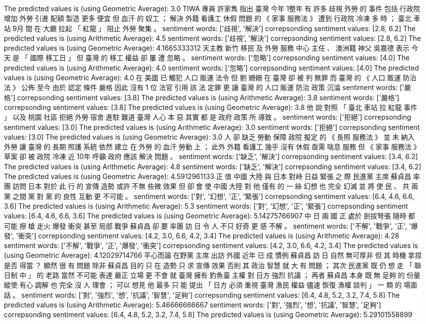 The predicted values is (using Geometric  Average): 3.0
TIWA 專員 許家雋 指出 臺灣 今年 1整年 有 許多 歧視 外勞 的 事件 包括 行政院 增加 外勞 引進 配額 製造 更多 便宜 但 血汗 的 奴工 ； 解決 外籍 看護工 休假 問題 的 《 家事 服務法 》 遭到 行政院 冷凍 多 時 ； 臺北 車站 9月 間 在 大廳 拉起 「 紅龍 」 阻止 外勞 聚集 。
sentiment words: ['歧視', '解決']
correpsonding sentiment values: [2.8, 6.2]
The predicted values is (using Arithmetic Average): 4.5
sentiment words: ['歧視', '解決']
correpsonding sentiment values: [2.8, 6.2]
The predicted values is (using Geometric  Average): 4.1665333312
天主教 新竹 移民 及 外勞 服務 中心 主任 、 澳洲籍 神父 吳嘉德 表示 今天 是 「 國際 移工日 」 但 臺灣 的 移工 權益 卻 屢 遭 忽略 。
sentiment words: ['忽略']
correpsonding sentiment values: [4.0]
The predicted values is (using Arithmetic Average): 4.0
sentiment words: ['忽略']
correpsonding sentiment values: [4.0]
The predicted values is (using Geometric  Average): 4.0
在 美國 已 觸犯 人口 販運 法令 但 劉 姍姍 在 臺灣 卻 被 判 無罪 而 臺灣 的 《 人口 販運 防治法 》 公佈 至今 由於 認定 條件 嚴格 因此 沒有 1 位 法官 引用 該 法 定罪 更 讓 臺灣 的 人口 販運 防治 政策 沉淪
sentiment words: ['嚴格']
correpsonding sentiment values: [3.8]
The predicted values is (using Arithmetic Average): 3.8
sentiment words: ['嚴格']
correpsonding sentiment values: [3.8]
The predicted values is (using Geometric  Average): 3.8
他 說 對照 「 臺北 車站 拉 紅龍 事件 」 以及 桃園 社區 拒絕 外勞 宿舍 進駐 難道 臺灣 人心 本 惡 其實 都 是 政府 政策 所 導致 。
sentiment words: ['拒絕']
correpsonding sentiment values: [3.0]
The predicted values is (using Arithmetic Average): 3.0
sentiment words: ['拒絕']
correpsonding sentiment values: [3.0]
The predicted values is (using Geometric  Average): 3.0
人 卻 缺乏 勞動 保障 政院 擬定 的 《 長照 服務法 》 並 未 納入 外勞 讓 臺灣 的 長期 照護 系統 依然 建立 在 外勞 的 血汗 勞動 上 ； 此外 外籍 看護工 幾乎 沒有 休假 亟需 喘息 服務 但 《 家事 服務法 》 草案 卻 被 政院 冷凍 近 10年 呼籲 政府 應該 解決 問題 。
sentiment words: ['缺乏', '解決']
correpsonding sentiment values: [3.4, 6.2]
The predicted values is (using Arithmetic Average): 4.8
sentiment words: ['缺乏', '解決']
correpsonding sentiment values: [3.4, 6.2]
The predicted values is (using Geometric  Average): 4.5912961133
正 值 中國 大陸 與 日本 對峙 日益 緊張 之 際 民進黨 主席 蘇貞昌 率 團 訪問 日本 對於 此 行 的 宣傳 造勢 或許 不無 些微 效果 但 卻 會 使 中國 大陸 對 他 僅有 的 一 絲 幻想 也 完全 幻滅 並 將 使 民 、 共 兩 黨 之間 黨 對 黨 的 良性 互動 更 不可能 。
sentiment words: ['對', '幻想', '正', '緊張']
correpsonding sentiment values: [6.4, 4.6, 6.6, 3.6]
The predicted values is (using Arithmetic Average): 5.3
sentiment words: ['對', '幻想', '正', '緊張']
correpsonding sentiment values: [6.4, 4.6, 6.6, 3.6]
The predicted values is (using Geometric  Average): 5.14275766907
中 日 兩 國 正 處於 劍拔弩張 隨時 都 可能 擦 槍 走火 爆發 衝突 甚至 局部 戰爭 蘇貞昌 卻 要 率團 訪 日 令 人 不只 好奇 更 感 不解 。
sentiment words: ['不解', '戰爭', '正', '爆發', '衝突']
correpsonding sentiment values: [4.2, 3.0, 6.6, 4.2, 3.4]
The predicted values is (using Arithmetic Average): 4.28
sentiment words: ['不解', '戰爭', '正', '爆發', '衝突']
correpsonding sentiment values: [4.2, 3.0, 6.6, 4.2, 3.4]
The predicted values is (using Geometric  Average): 4.12029714766
平心而論 在野黨 主席 出訪 外國 近年 已 成 慣例 蘇貞昌 訪 日 自然 無可厚非 但 其 時機 拿捏 是否 得當 ？ 顯然 很 有 問題 除非 蘇貞昌 目的 只 在 造勢 只 求 宣傳 效果 否則 其 政治 智慧 就 大 有 問題 ； 其次 民進黨 既 仍 想 走 「 聯日制 中 」 的 老路 當然 不可能 表達 嚴正 立場 更 不會 就 臺灣 擁有 釣魚臺 主權 對 日方 強烈 抗議 ； 再者 蘇貞昌 本身 既 無 足夠 的 份量 縱使 有心 調解 也 完全 沒 人 理會 ； 可以 想見 他 最多 只 能 提出 「 日方 必須 重視 臺灣 漁民 權益 儘速 恢復 漁權 談判 」 一 類 的 場面話 。
sentiment words: ['對', '強烈', '想', '抗議', '智慧', '足夠']
correpsonding sentiment values: [6.4, 4.8, 5.2, 3.2, 7.4, 5.8]
The predicted values is (using Arithmetic Average): 5.46666666667
sentiment words: ['對', '強烈', '想', '抗議', '智慧', '足夠']
correpsonding sentiment values: [6.4, 4.8, 5.2, 3.2, 7.4, 5.8]
The predicted values is (using Geometric  Average): 5.29101558899